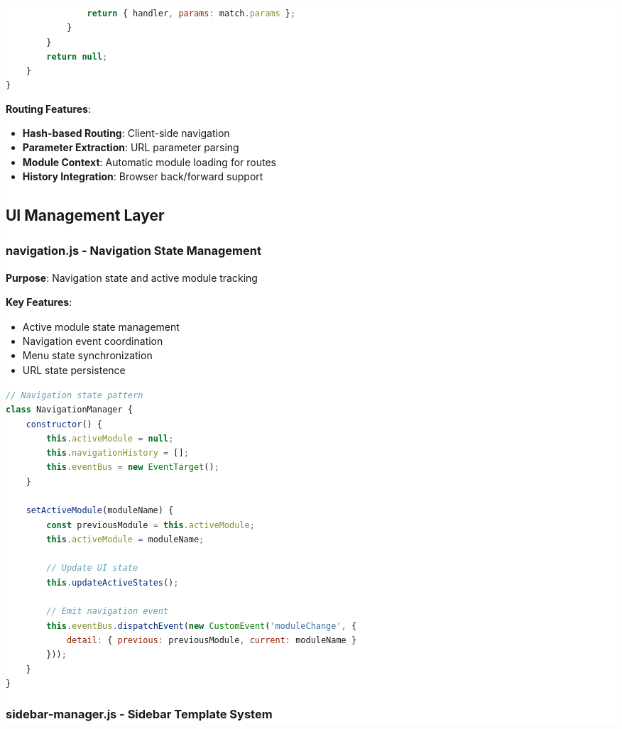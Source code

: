 ```javascript
                return { handler, params: match.params };
            }
        }
        return null;
    }
}
```

**Routing Features**:
- **Hash-based Routing**: Client-side navigation
- **Parameter Extraction**: URL parameter parsing
- **Module Context**: Automatic module loading for routes
- **History Integration**: Browser back/forward support

## UI Management Layer

### navigation.js - Navigation State Management

**Purpose**: Navigation state and active module tracking

**Key Features**:
- Active module state management
- Navigation event coordination
- Menu state synchronization
- URL state persistence

```javascript
// Navigation state pattern
class NavigationManager {
    constructor() {
        this.activeModule = null;
        this.navigationHistory = [];
        this.eventBus = new EventTarget();
    }
    
    setActiveModule(moduleName) {
        const previousModule = this.activeModule;
        this.activeModule = moduleName;
        
        // Update UI state
        this.updateActiveStates();
        
        // Emit navigation event
        this.eventBus.dispatchEvent(new CustomEvent('moduleChange', {
            detail: { previous: previousModule, current: moduleName }
        }));
    }
}
```

### sidebar-manager.js - Sidebar Template System
